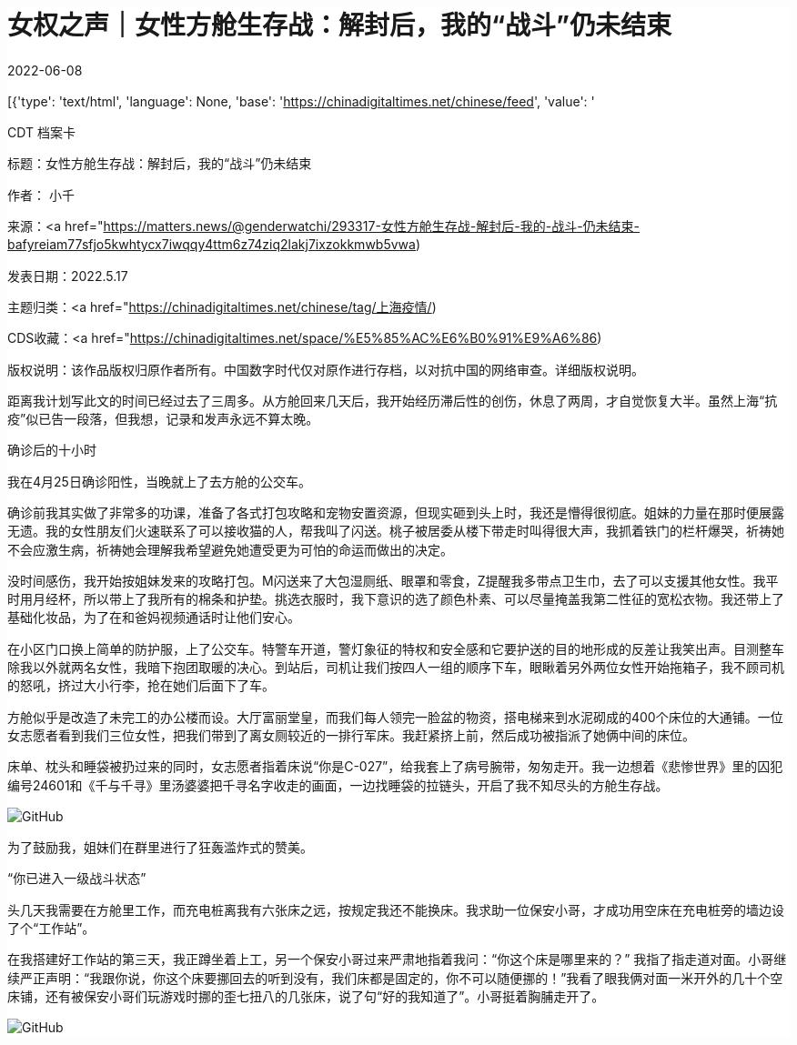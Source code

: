 # 女权之声｜女性方舱生存战：解封后，我的“战斗”仍未结束

2022-06-08

[{'type': 'text/html', 'language': None, 'base': 'https://chinadigitaltimes.net/chinese/feed', 'value': '

CDT 档案卡

标题：女性方舱生存战：解封后，我的“战斗”仍未结束

作者： 小千

来源：<a href="https://matters.news/@genderwatchi/293317-女性方舱生存战-解封后-我的-战斗-仍未结束-bafyreiam77sfjo5kwhtycx7iwqqy4ttm6z74ziq2lakj7ixzokkmwb5vwa)

发表日期：2022.5.17

主题归类：<a href="https://chinadigitaltimes.net/chinese/tag/上海疫情/)

CDS收藏：<a href="https://chinadigitaltimes.net/space/%E5%85%AC%E6%B0%91%E9%A6%86)

版权说明：该作品版权归原作者所有。中国数字时代仅对原作进行存档，以对抗中国的网络审查。详细版权说明。





距离我计划写此文的时间已经过去了三周多。从方舱回来几天后，我开始经历滞后性的创伤，休息了两周，才自觉恢复大半。虽然上海“抗疫”似已告一段落，但我想，记录和发声永远不算太晚。

确诊后的十小时

我在4月25日确诊阳性，当晚就上了去方舱的公交车。

确诊前我其实做了非常多的功课，准备了各式打包攻略和宠物安置资源，但现实砸到头上时，我还是懵得很彻底。姐妹的力量在那时便展露无遗。我的女性朋友们火速联系了可以接收猫的人，帮我叫了闪送。桃子被居委从楼下带走时叫得很大声，我抓着铁门的栏杆爆哭，祈祷她不会应激生病，祈祷她会理解我希望避免她遭受更为可怕的命运而做出的决定。

没时间感伤，我开始按姐妹发来的攻略打包。M闪送来了大包湿厕纸、眼罩和零食，Z提醒我多带点卫生巾，去了可以支援其他女性。我平时用月经杯，所以带上了我所有的棉条和护垫。挑选衣服时，我下意识的选了颜色朴素、可以尽量掩盖我第二性征的宽松衣物。我还带上了基础化妆品，为了在和爸妈视频通话时让他们安心。

在小区门口换上简单的防护服，上了公交车。特警车开道，警灯象征的特权和安全感和它要护送的目的地形成的反差让我笑出声。目测整车除我以外就两名女性，我暗下抱团取暖的决心。到站后，司机让我们按四人一组的顺序下车，眼瞅着另外两位女性开始拖箱子，我不顾司机的怒吼，挤过大小行李，抢在她们后面下了车。

方舱似乎是改造了未完工的办公楼而设。大厅富丽堂皇，而我们每人领完一脸盆的物资，搭电梯来到水泥砌成的400个床位的大通铺。一位女志愿者看到我们三位女性，把我们带到了离女厕较近的一排行军床。我赶紧挤上前，然后成功被指派了她俩中间的床位。

床单、枕头和睡袋被扔过来的同时，女志愿者指着床说“你是C-027”，给我套上了病号腕带，匆匆走开。我一边想着《悲惨世界》里的囚犯编号24601和《千与千寻》里汤婆婆把千寻名字收走的画面，一边找睡袋的拉链头，开启了我不知尽头的方舱生存战。

![GitHub](https://chinadigitaltimes.net/chinese/files/2022/06/post-682755-629ff5d77b9f2.)

为了鼓励我，姐妹们在群里进行了狂轰滥炸式的赞美。

“你已进入一级战斗状态”

头几天我需要在方舱里工作，而充电桩离我有六张床之远，按规定我还不能换床。我求助一位保安小哥，才成功用空床在充电桩旁的墙边设了个“工作站”。

在我搭建好工作站的第三天，我正蹲坐着上工，另一个保安小哥过来严肃地指着我问：“你这个床是哪里来的？” 我指了指走道对面。小哥继续严正声明：“我跟你说，你这个床要挪回去的听到没有，我们床都是固定的，你不可以随便挪的！”我看了眼我俩对面一米开外的几十个空床铺，还有被保安小哥们玩游戏时挪的歪七扭八的几张床，说了句“好的我知道了”。小哥挺着胸脯走开了。

![GitHub](https://chinadigitaltimes.net/chinese/files/2022/06/post-682755-629ff5d8c41e8.)
